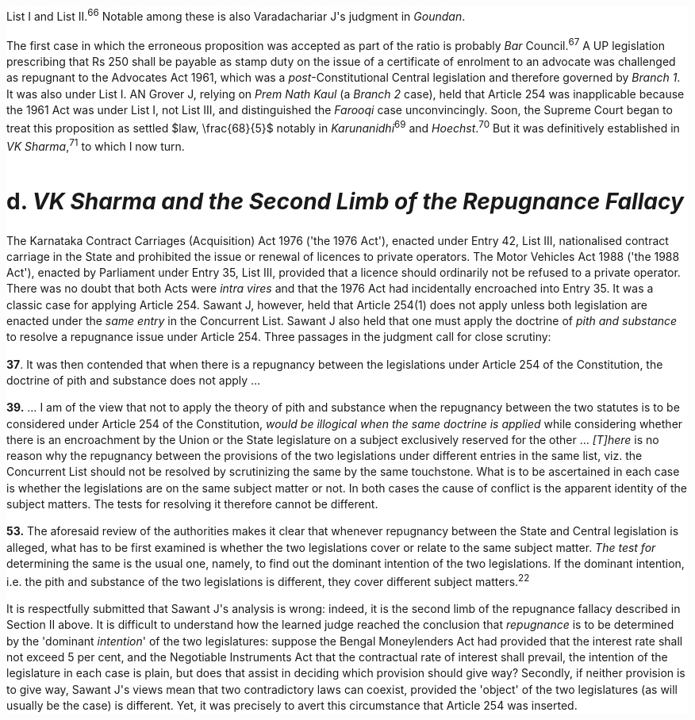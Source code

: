 List I and List II.<sup>66</sup> Notable among these is also Varadachariar J's judgment in *Goundan*.

The first case in which the erroneous proposition was accepted as part of the ratio is probably *Bar* Council.<sup>67</sup> A UP legislation prescribing that Rs 250 shall be payable as stamp duty on the issue of a certificate of enrolment to an advocate was challenged as repugnant to the Advocates Act 1961, which was a *post*-Constitutional Central legislation and therefore governed by *Branch 1*. It was also under List I. AN Grover J, relying on *Prem Nath Kaul* (a *Branch 2* case), held that Article 254 was inapplicable because the 1961 Act was under List I, not List III, and distinguished the *Farooqi* case unconvincingly. Soon, the Supreme Court began to treat this proposition as settled  $law, \frac{68}{5}$  notably in *Karunanidhi*<sup>69</sup> and *Hoechst*.<sup>70</sup> But it was definitively established in *VK Sharma*,<sup>71</sup> to which I now turn.

# d. *VK Sharma and the Second Limb of the Repugnance Fallacy*

The Karnataka Contract Carriages (Acquisition) Act 1976 ('the 1976 Act'), enacted under Entry 42, List III, nationalised contract carriage in the State and prohibited the issue or renewal of licences to private operators. The Motor Vehicles Act 1988 ('the 1988 Act'), enacted by Parliament under Entry 35, List III, provided that a licence should ordinarily not be refused to a private operator. There was no doubt that both Acts were *intra vires* and that the 1976 Act had incidentally encroached into Entry 35. It was a classic case for applying Article 254. Sawant J, however, held that Article 254(1) does not apply unless both legislation are enacted under the *same entry* in the Concurrent List. Sawant J also held that one must apply the doctrine of *pith and substance* to resolve a repugnance issue under Article 254. Three passages in the judgment call for close scrutiny:

**37**. It was then contended that when there is a repugnancy between the legislations under Article 254 of the Constitution, the doctrine of pith and substance does not apply …

**39.** … I am of the view that not to apply the theory of pith and substance when the repugnancy between the two statutes is to be considered under Article 254 of the Constitution, *would be illogical when the same doctrine is applied* while considering whether there is an encroachment by the Union or the State legislature on a subject exclusively reserved for the other … *[T]here* is no reason why the repugnancy between the provisions of the two legislations under different entries in the same list, viz. the Concurrent List should not be resolved by scrutinizing the same by the same touchstone. What is to be ascertained in each case is whether the legislations are on the same subject matter or not. In both cases the cause of conflict is the apparent identity of the subject matters. The tests for resolving it therefore cannot be different.

**53.** The aforesaid review of the authorities makes it clear that whenever repugnancy between the State and Central legislation is alleged, what has to be first examined is whether the two legislations cover or relate to the same subject matter. *The test for* determining the same is the usual one, namely, to find out the dominant intention of the two legislations. If the dominant intention, i.e. the pith and substance of the two legislations is different, they cover different subject matters.<sup>22</sup>

It is respectfully submitted that Sawant J's analysis is wrong: indeed, it is the second limb of the repugnance fallacy described in Section II above. It is difficult to understand how the learned judge reached the conclusion that *repugnance* is to be determined by the 'dominant *intention*' of the two legislatures: suppose the Bengal Moneylenders Act had provided that the interest rate shall not exceed 5 per cent, and the Negotiable Instruments Act that the contractual rate of interest shall prevail, the intention of the legislature in each case is plain, but does that assist in deciding which provision should give way? Secondly, if neither provision is to give way, Sawant J's views mean that two contradictory laws can coexist, provided the 'object' of the two legislatures (as will usually be the case) is different. Yet, it was precisely to avert this circumstance that Article 254 was inserted.
